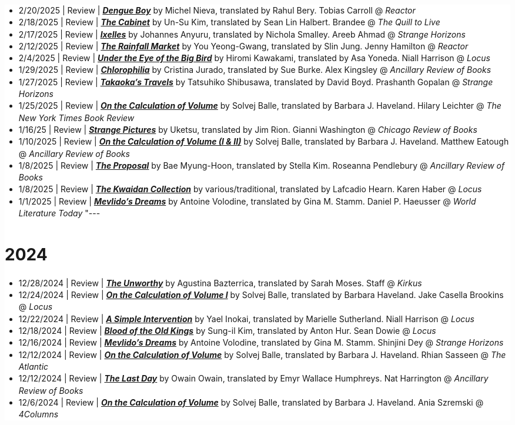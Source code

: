 * 2/20/2025 | Review | [***Dengue Boy***](https://reactormag.com/book-review-dengue-boy-by-michel-nieva/) by Michel Nieva, translated by Rahul Bery.  Tobias Carroll @ *Reactor*
* 2/18/2025 | Review | [***The Cabinet***](https://thequilltolive.com/2025/02/18/the-cabinet-read-the-files/) by Un-Su Kim, translated by Sean Lin Halbert. Brandee @ *The Quill to Live*
* 2/17/2025 | Review | [***Ixelles***](http://strangehorizons.com/wordpress/non-fiction/ixelles-by-johannes-anyuru-translated-by-nichola-smalley/) by Johannes Anyuru, translated by Nichola Smalley. Areeb Ahmad @ *Strange Horizons*
* 2/12/2025 | Review | [***The Rainfall Market***](https://reactormag.com/book-review-the-rainfall-market-by-you-yeong-gwang/) by You Yeong-Gwang, translated by Slin Jung. Jenny Hamilton @ *Reactor*
* 2/4/2025 | Review | [***Under the Eye of the Big Bird***](https://locusmag.com/2025/02/under-the-eye-of-the-big-bird-by-hiromi-kawakami-review-by-niall-harrison/) by Hiromi Kawakami, translated by Asa Yoneda. Niall Harrison @ *Locus*
* 1/29/2025 | Review | [***Chlorophilia***](https://ancillaryreviewofbooks.org/2025/01/29/the-marriage-of-science-and-nature-review-of-cristina-jurados-chlorophilia/) by Cristina Jurado, translated by Sue Burke. Alex Kingsley @ *Ancillary Review of Books*
* 1/27/2025 | Review | [***Takaoka’s Travels***](http://strangehorizons.com/wordpress/non-fiction/takaokas-travels-by-tatsuhiko-shibusawa/) by Tatsuhiko Shibusawa, translated by David Boyd. Prashanth Gopalan @ *Strange Horizons*
* 1/25/2025 | Review | [***On the Calculation of Volume***](https://www.nytimes.com/2025/01/25/books/review/solvej-balle-on-the-calculation-of-volume.html) by Solvej Balle, translated by Barbara J. Haveland. Hilary Leichter @ *The New York Times Book Review*
* 1/16/25 | Review | [***Strange Pictures***](https://chireviewofbooks.com/2025/01/16/magic-eye-mysteries-in-strange-pictures/) by Uketsu, translated by Jim Rion. Gianni Washington @ *Chicago Review of Books*
* 1/10/2025 | Review | [***On the Calculation of Volume (I & II)***](https://ancillaryreviewofbooks.org/2025/01/10/time-loop-environmentalism-review-of-solvej-balles-on-the-calculation-of-volume-books-i-and-ii/) by Solvej Balle, translated by Barbara J. Haveland. Matthew Eatough @ *Ancillary Review of Books*
* 1/8/2025 | Review | [***The Proposal***](https://ancillaryreviewofbooks.org/2025/01/08/small-press-dispatch-found-in-translation/) by Bae Myung-Hoon, translated by Stella Kim. Roseanna Pendlebury @ *Ancillary Review of Books*
* 1/8/2025 | Review | [***The Kwaidan Collection***](https://locusmag.com/2025/01/the-kwaidan-collection-by-lafcadio-hearn-review-by-karen-haber/) by various/traditional, translated by Lafcadio Hearn. Karen Haber @ *Locus*
* 1/1/2025 | Review | [***Mevlido’s Dreams***](https://worldliteraturetoday.org/2025/january/mevlidos-dreams-post-exotic-novel-antoine-volodine) by Antoine Volodine, translated by Gina M. Stamm. Daniel P. Haeusser @ *World Literature Today*
"---
# 2024
* 12/28/2024 | Review | [***The Unworthy***](https://www.kirkusreviews.com/book-reviews/agustina-bazterrica/the-unworthy/) by Agustina Bazterrica, translated by Sarah Moses. Staff @ *Kirkus*
* 12/24/2024 | Review | [***On the Calculation of Volume I***](https://locusmag.com/2024/12/on-the-calculation-of-volume-i-by-solvej-balle-review-by-jake-casella-brookins/) by Solvej Balle, translated by Barbara Haveland. Jake Casella Brookins @ *Locus*
* 12/22/2024 | Review | [***A Simple Intervention***](https://locusmag.com/2024/12/a-simple-intervention-by-yael-inokai-review-by-niall-harrison/) by Yael Inokai, translated by Marielle Suther­land. Niall Harrison @ *Locus*
* 12/18/2024 | Review | [***Blood of the Old Kings***](https://locusmag.com/2024/12/blood-of-the-old-kings-by-sung-il-kim-review-by-sean-dowie/) by Sung-il Kim, translated by Anton Hur. Sean Dowie @ *Locus*
* 12/16/2024 | Review | [***Mevlido’s Dreams***](http://strangehorizons.com/wordpress/non-fiction/mevlidos-dreams-a-post-exotic-novel-by-antoine-volodine-translated-by-gina-m-stamm/) by Antoine Volodine, translated by Gina M. Stamm. Shinjini Dey @ *Strange Horizons*
* 12/12/2024 | Review | [***On the Calculation of Volume***](https://www.theatlantic.com/books/archive/2024/12/on-the-calculation-of-volume-solvej-balle-review/680968/) by Solvej Balle, translated by Barbara J. Haveland. Rhian Sasseen @ *The Atlantic*
* 12/12/2024 | Review | [***The Last Day***](https://ancillaryreviewofbooks.org/2024/12/12/parts-of-the-present-review-of-owain-owains-y-dydd-olaf-the-last-day/) by Owain Owain, translated by Emyr Wallace Humphreys. Nat Harrington @ *Ancillary Review of Books*
* 12/6/2024 | Review | [***On the Calculation of Volume***](https://4columns.org/szremski-ania/on-the-calculation-of-volume) by Solvej Balle, translated by Barbara J. Haveland. Ania Szremski @ *4Columns*